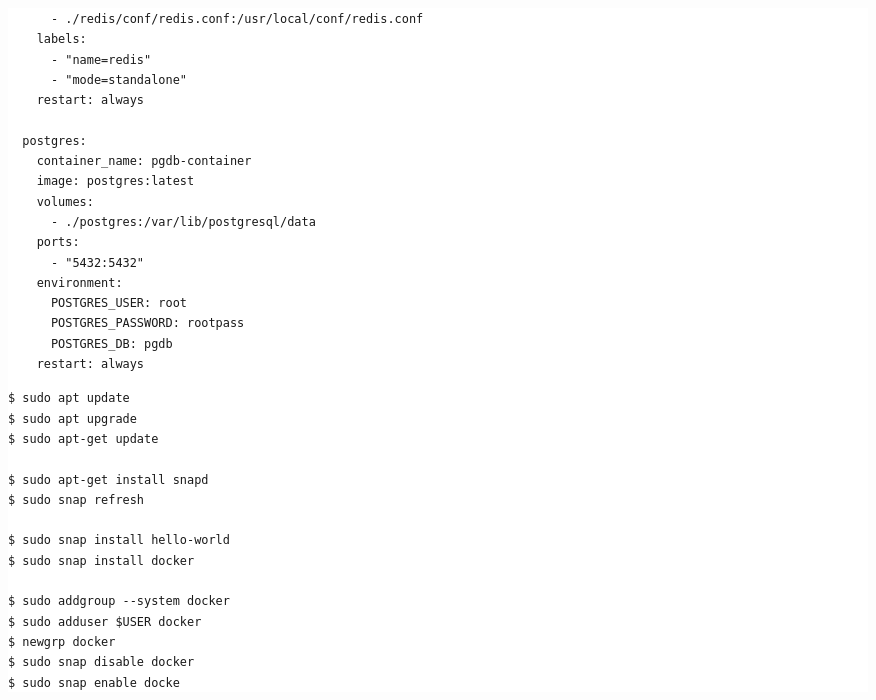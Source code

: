 ```shell
      - ./redis/conf/redis.conf:/usr/local/conf/redis.conf
    labels:
      - "name=redis"
      - "mode=standalone"
    restart: always

  postgres:
    container_name: pgdb-container
    image: postgres:latest
    volumes:
      - ./postgres:/var/lib/postgresql/data
    ports:
      - "5432:5432"
    environment:
      POSTGRES_USER: root
      POSTGRES_PASSWORD: rootpass
      POSTGRES_DB: pgdb
    restart: always
```

```shell
$ sudo apt update
$ sudo apt upgrade
$ sudo apt-get update

$ sudo apt-get install snapd
$ sudo snap refresh

$ sudo snap install hello-world
$ sudo snap install docker

$ sudo addgroup --system docker
$ sudo adduser $USER docker
$ newgrp docker
$ sudo snap disable docker
$ sudo snap enable docke
```









